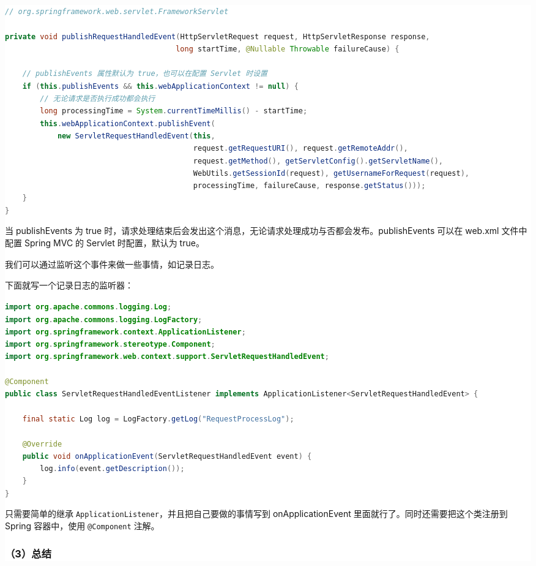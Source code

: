 ```java
// org.springframework.web.servlet.FrameworkServlet

private void publishRequestHandledEvent(HttpServletRequest request, HttpServletResponse response,
                                       long startTime, @Nullable Throwable failureCause) {
	
    // publishEvents 属性默认为 true，也可以在配置 Servlet 时设置
    if (this.publishEvents && this.webApplicationContext != null) {
        // 无论请求是否执行成功都会执行
        long processingTime = System.currentTimeMillis() - startTime;
        this.webApplicationContext.publishEvent(
            new ServletRequestHandledEvent(this,
                                           request.getRequestURI(), request.getRemoteAddr(),
                                           request.getMethod(), getServletConfig().getServletName(),
                                           WebUtils.getSessionId(request), getUsernameForRequest(request),
                                           processingTime, failureCause, response.getStatus()));
    }
}
```

当 publishEvents 为 true 时，请求处理结束后会发出这个消息，无论请求处理成功与否都会发布。publishEvents 可以在 web.xml 文件中配置 Spring MVC 的 Servlet 时配置，默认为 true。

我们可以通过监听这个事件来做一些事情，如记录日志。

下面就写一个记录日志的监听器：

```java
import org.apache.commons.logging.Log;
import org.apache.commons.logging.LogFactory;
import org.springframework.context.ApplicationListener;
import org.springframework.stereotype.Component;
import org.springframework.web.context.support.ServletRequestHandledEvent;

@Component
public class ServletRequestHandledEventListener implements ApplicationListener<ServletRequestHandledEvent> {
    
    final static Log log = LogFactory.getLog("RequestProcessLog");
    
    @Override
    public void onApplicationEvent(ServletRequestHandledEvent event) {
        log.info(event.getDescription());
    }
}
```

只需要简单的继承 `ApplicationListener`，并且把自己要做的事情写到 onApplicationEvent 里面就行了。同时还需要把这个类注册到 Spring 容器中，使用 `@Component` 注解。

### （3）总结
